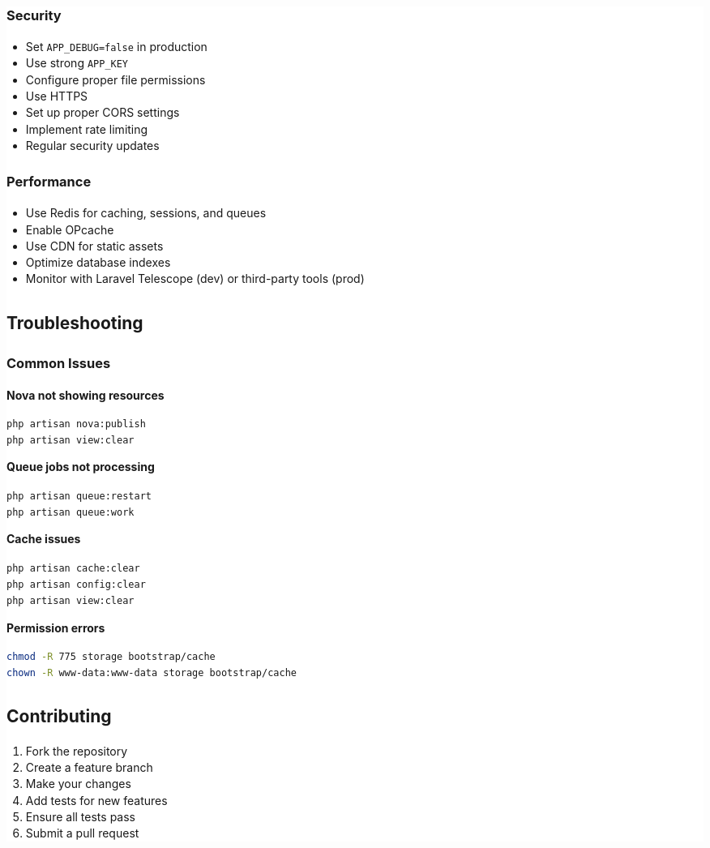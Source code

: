 ### Security
- Set `APP_DEBUG=false` in production
- Use strong `APP_KEY`
- Configure proper file permissions
- Use HTTPS
- Set up proper CORS settings
- Implement rate limiting
- Regular security updates

### Performance
- Use Redis for caching, sessions, and queues
- Enable OPcache
- Use CDN for static assets
- Optimize database indexes
- Monitor with Laravel Telescope (dev) or third-party tools (prod)

## Troubleshooting

### Common Issues

**Nova not showing resources**
```bash
php artisan nova:publish
php artisan view:clear
```

**Queue jobs not processing**
```bash
php artisan queue:restart
php artisan queue:work
```

**Cache issues**
```bash
php artisan cache:clear
php artisan config:clear
php artisan view:clear
```

**Permission errors**
```bash
chmod -R 775 storage bootstrap/cache
chown -R www-data:www-data storage bootstrap/cache
```

## Contributing

1. Fork the repository
2. Create a feature branch
3. Make your changes
4. Add tests for new features
5. Ensure all tests pass
6. Submit a pull request
